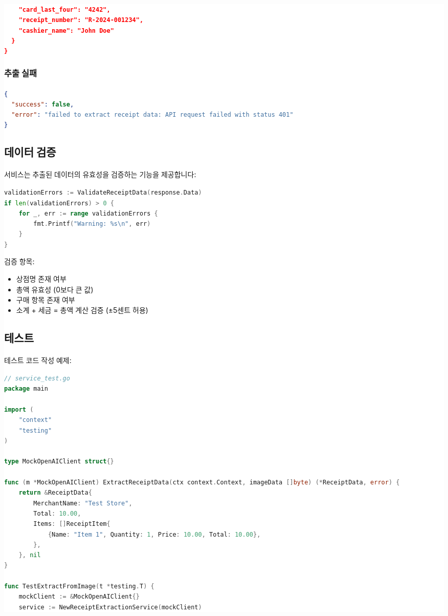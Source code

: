 ```json
    "card_last_four": "4242",
    "receipt_number": "R-2024-001234",
    "cashier_name": "John Doe"
  }
}
```

### 추출 실패

```json
{
  "success": false,
  "error": "failed to extract receipt data: API request failed with status 401"
}
```

## 데이터 검증

서비스는 추출된 데이터의 유효성을 검증하는 기능을 제공합니다:

```go
validationErrors := ValidateReceiptData(response.Data)
if len(validationErrors) > 0 {
    for _, err := range validationErrors {
        fmt.Printf("Warning: %s\n", err)
    }
}
```

검증 항목:
- 상점명 존재 여부
- 총액 유효성 (0보다 큰 값)
- 구매 항목 존재 여부
- 소계 + 세금 = 총액 계산 검증 (±5센트 허용)

## 테스트

테스트 코드 작성 예제:

```go
// service_test.go
package main

import (
    "context"
    "testing"
)

type MockOpenAIClient struct{}

func (m *MockOpenAIClient) ExtractReceiptData(ctx context.Context, imageData []byte) (*ReceiptData, error) {
    return &ReceiptData{
        MerchantName: "Test Store",
        Total: 10.00,
        Items: []ReceiptItem{
            {Name: "Item 1", Quantity: 1, Price: 10.00, Total: 10.00},
        },
    }, nil
}

func TestExtractFromImage(t *testing.T) {
    mockClient := &MockOpenAIClient{}
    service := NewReceiptExtractionService(mockClient)

```